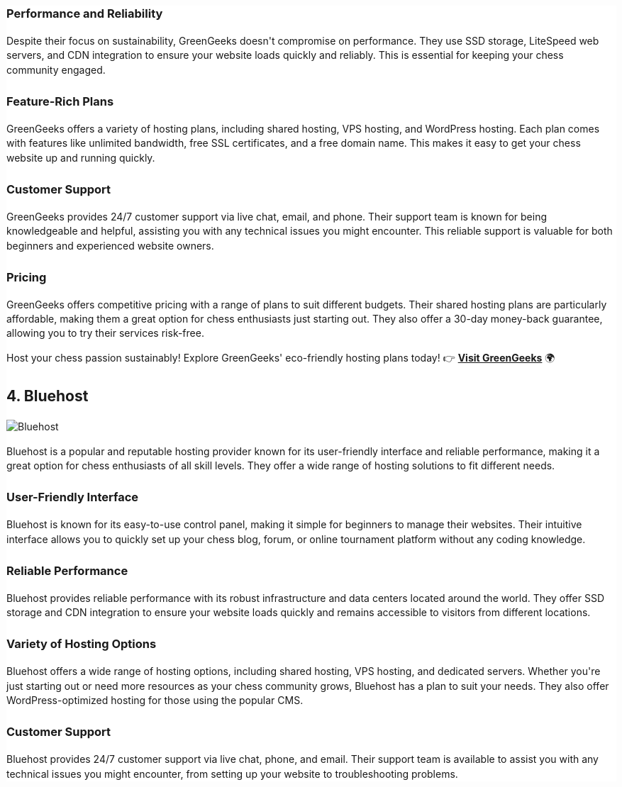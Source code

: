 ### Performance and Reliability
Despite their focus on sustainability, GreenGeeks doesn't compromise on performance. They use SSD storage, LiteSpeed web servers, and CDN integration to ensure your website loads quickly and reliably. This is essential for keeping your chess community engaged.

### Feature-Rich Plans
GreenGeeks offers a variety of hosting plans, including shared hosting, VPS hosting, and WordPress hosting. Each plan comes with features like unlimited bandwidth, free SSL certificates, and a free domain name. This makes it easy to get your chess website up and running quickly.

### Customer Support
GreenGeeks provides 24/7 customer support via live chat, email, and phone. Their support team is known for being knowledgeable and helpful, assisting you with any technical issues you might encounter. This reliable support is valuable for both beginners and experienced website owners.

### Pricing
GreenGeeks offers competitive pricing with a range of plans to suit different budgets. Their shared hosting plans are particularly affordable, making them a great option for chess enthusiasts just starting out. They also offer a 30-day money-back guarantee, allowing you to try their services risk-free.

Host your chess passion sustainably! Explore GreenGeeks' eco-friendly hosting plans today! 👉 [**Visit GreenGeeks**](https://snipitx.com/greengeeks-jy) 🌍

## 4. Bluehost

![Bluehost](https://i.imgur.com/PasFF9E.jpeg "Bluehost Hosting")

Bluehost is a popular and reputable hosting provider known for its user-friendly interface and reliable performance, making it a great option for chess enthusiasts of all skill levels. They offer a wide range of hosting solutions to fit different needs.

### User-Friendly Interface
Bluehost is known for its easy-to-use control panel, making it simple for beginners to manage their websites. Their intuitive interface allows you to quickly set up your chess blog, forum, or online tournament platform without any coding knowledge.

### Reliable Performance
Bluehost provides reliable performance with its robust infrastructure and data centers located around the world. They offer SSD storage and CDN integration to ensure your website loads quickly and remains accessible to visitors from different locations.

### Variety of Hosting Options
Bluehost offers a wide range of hosting options, including shared hosting, VPS hosting, and dedicated servers. Whether you're just starting out or need more resources as your chess community grows, Bluehost has a plan to suit your needs. They also offer WordPress-optimized hosting for those using the popular CMS.

### Customer Support
Bluehost provides 24/7 customer support via live chat, phone, and email. Their support team is available to assist you with any technical issues you might encounter, from setting up your website to troubleshooting problems.
